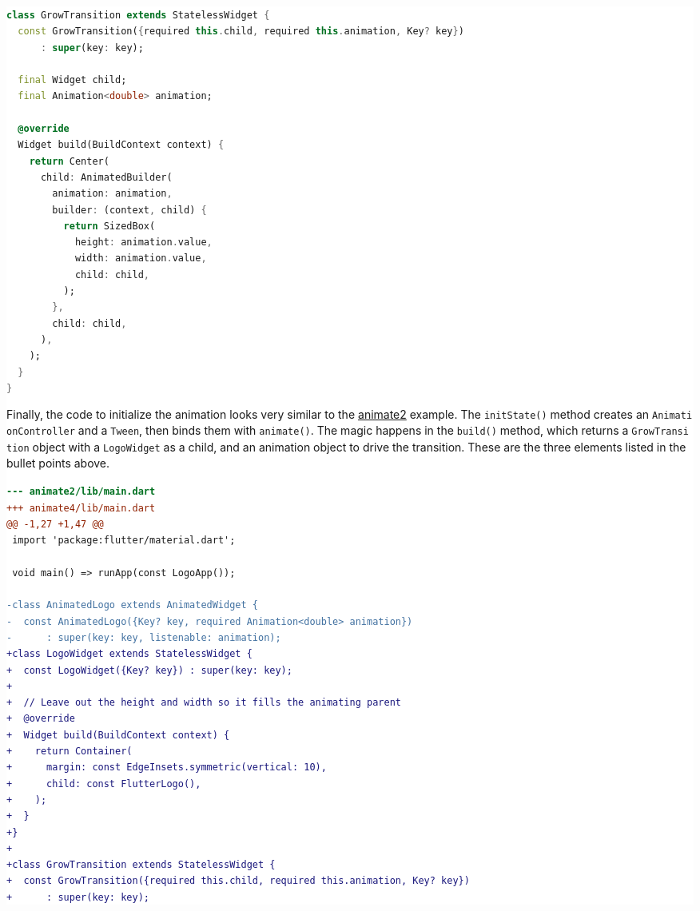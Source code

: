 <?code-excerpt "animate4/lib/main.dart (GrowTransition)"?>
```dart
class GrowTransition extends StatelessWidget {
  const GrowTransition({required this.child, required this.animation, Key? key})
      : super(key: key);

  final Widget child;
  final Animation<double> animation;

  @override
  Widget build(BuildContext context) {
    return Center(
      child: AnimatedBuilder(
        animation: animation,
        builder: (context, child) {
          return SizedBox(
            height: animation.value,
            width: animation.value,
            child: child,
          );
        },
        child: child,
      ),
    );
  }
}
```

Finally, the code to initialize the animation looks very
similar to the [animate2][] example. The `initState()`
method creates an `AnimationController` and a `Tween`,
then binds them with `animate()`. The magic happens in
the `build()` method, which returns a `GrowTransition`
object with a `LogoWidget` as a child, and an animation object to
drive the transition. These are the three elements listed
in the bullet points above.

<?code-excerpt "animate{2,4}/lib/main.dart" from="class _LogoAppState" diff-u="10"?>
```diff
--- animate2/lib/main.dart
+++ animate4/lib/main.dart
@@ -1,27 +1,47 @@
 import 'package:flutter/material.dart';

 void main() => runApp(const LogoApp());

-class AnimatedLogo extends AnimatedWidget {
-  const AnimatedLogo({Key? key, required Animation<double> animation})
-      : super(key: key, listenable: animation);
+class LogoWidget extends StatelessWidget {
+  const LogoWidget({Key? key}) : super(key: key);
+
+  // Leave out the height and width so it fills the animating parent
+  @override
+  Widget build(BuildContext context) {
+    return Container(
+      margin: const EdgeInsets.symmetric(vertical: 10),
+      child: const FlutterLogo(),
+    );
+  }
+}
+
+class GrowTransition extends StatelessWidget {
+  const GrowTransition({required this.child, required this.animation, Key? key})
+      : super(key: key);
```

[animate0]: {{examples}}/animation/animate0
[animate1]: {{examples}}/animation/animate1
[animate2]: {{examples}}/animation/animate2
[animate3]: {{examples}}/animation/animate3
[animate4]: {{examples}}/animation/animate4
[animate5]: {{examples}}/animation/animate5
[`AnimatedWidget`]: {{site.api}}/flutter/widgets/AnimatedWidget-class.html
[`Animatable`]: {{site.api}}/flutter/animation/Animatable-class.html
[`Animation`]: {{site.api}}/flutter/animation/Animation-class.html
[`AnimatedBuilder`]: {{site.api}}/flutter/widgets/AnimatedBuilder-class.html
[animations landing page]: {{site.url}}/development/ui/animations
[`AnimationController`]: {{site.api}}/flutter/animation/AnimationController-class.html
[`AnimationController` section]: #animationcontroller
[`Curves`]: {{site.api}}/flutter/animation/Curves-class.html
[`CurvedAnimation`]: {{site.api}}/flutter/animation/CurvedAnimation-class.html
[Dart Language Tour]: {{site.dart-site}}/guides/language/language-tour
[`FadeTransition`]: {{site.api}}/flutter/widgets/FadeTransition-class.html
[Monitoring the progress of the animation]: #monitoring
[Refactoring with AnimatedBuilder]: #refactoring-with-animatedbuilder
[`RepaintBoundary`]: {{site.api}}/flutter/widgets/RepaintBoundary-class.html
[`SlideTransition`]: {{site.api}}/flutter/widgets/SlideTransition-class.html
[Simplifying with AnimatedWidget]: #simplifying-with-animatedwidget
[`SizeTransition`]: {{site.api}}/flutter/widgets/SizeTransition-class.html
[`Tween`]: {{site.api}}/flutter/animation/Tween-class.html